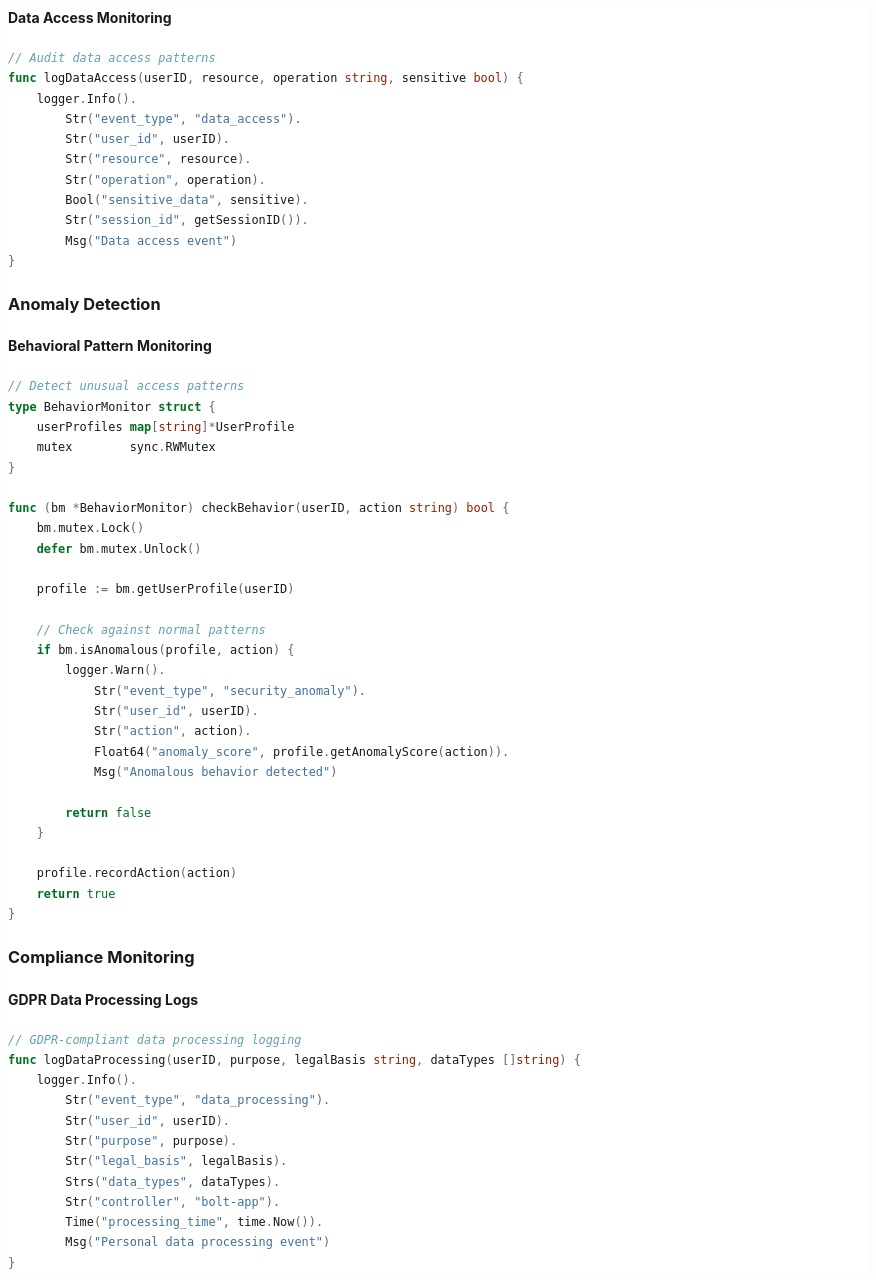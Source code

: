 #### Data Access Monitoring
```go
// Audit data access patterns
func logDataAccess(userID, resource, operation string, sensitive bool) {
    logger.Info().
        Str("event_type", "data_access").
        Str("user_id", userID).
        Str("resource", resource).
        Str("operation", operation).
        Bool("sensitive_data", sensitive).
        Str("session_id", getSessionID()).
        Msg("Data access event")
}
```

### Anomaly Detection

#### Behavioral Pattern Monitoring
```go
// Detect unusual access patterns
type BehaviorMonitor struct {
    userProfiles map[string]*UserProfile
    mutex        sync.RWMutex
}

func (bm *BehaviorMonitor) checkBehavior(userID, action string) bool {
    bm.mutex.Lock()
    defer bm.mutex.Unlock()
    
    profile := bm.getUserProfile(userID)
    
    // Check against normal patterns
    if bm.isAnomalous(profile, action) {
        logger.Warn().
            Str("event_type", "security_anomaly").
            Str("user_id", userID).
            Str("action", action).
            Float64("anomaly_score", profile.getAnomalyScore(action)).
            Msg("Anomalous behavior detected")
        
        return false
    }
    
    profile.recordAction(action)
    return true
}
```

### Compliance Monitoring

#### GDPR Data Processing Logs
```go
// GDPR-compliant data processing logging
func logDataProcessing(userID, purpose, legalBasis string, dataTypes []string) {
    logger.Info().
        Str("event_type", "data_processing").
        Str("user_id", userID).
        Str("purpose", purpose).
        Str("legal_basis", legalBasis).
        Strs("data_types", dataTypes).
        Str("controller", "bolt-app").
        Time("processing_time", time.Now()).
        Msg("Personal data processing event")
}
```